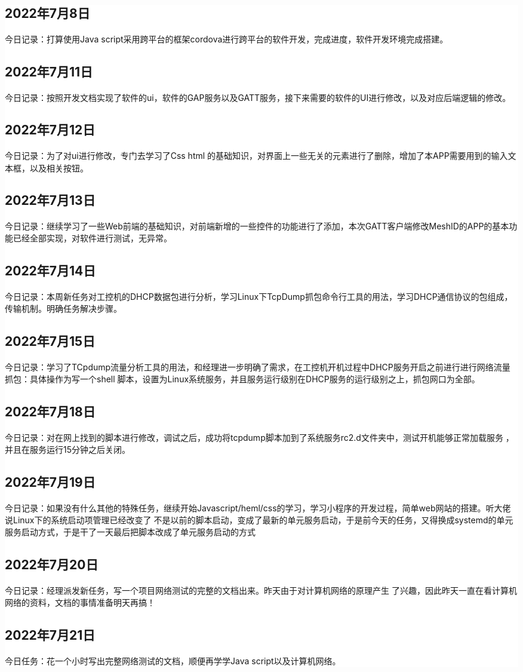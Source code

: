 ## 2022年7月8日
今日记录：打算使用Java script采用跨平台的框架cordova进行跨平台的软件开发，完成进度，软件开发环境完成搭建。
## 2022年7月11日
今日记录：按照开发文档实现了软件的ui，软件的GAP服务以及GATT服务，接下来需要的软件的UI进行修改，以及对应后端逻辑的修改。
## 2022年7月12日
今日记录：为了对ui进行修改，专门去学习了Css html 的基础知识，对界面上一些无关的元素进行了删除，增加了本APP需要用到的输入文本框，以及相关按钮。
## 2022年7月13日
今日记录：继续学习了一些Web前端的基础知识，对前端新增的一些控件的功能进行了添加，本次GATT客户端修改MeshID的APP的基本功能已经全部实现，对软件进行测试，无异常。
## 2022年7月14日
今日记录：本周新任务对工控机的DHCP数据包进行分析，学习Linux下TcpDump抓包命令行工具的用法，学习DHCP通信协议的包组成，传输机制。明确任务解决步骤。
## 2022年7月15日
今日记录：学习了TCpdump流量分析工具的用法，和经理进一步明确了需求，在工控机开机过程中DHCP服务开启之前进行进行网络流量抓包：具体操作为写一个shell 脚本，设置为Linux系统服务，并且服务运行级别在DHCP服务的运行级别之上，抓包网口为全部。
## 2022年7月18日
今日记录：对在网上找到的脚本进行修改，调试之后，成功将tcpdump脚本加到了系统服务rc2.d文件夹中，测试开机能够正常加载服务 ，并且在服务运行15分钟之后关闭。
## 2022年7月19日
今日记录：如果没有什么其他的特殊任务，继续开始Javascript/heml/css的学习，学习小程序的开发过程，简单web网站的搭建。听大佬说Linux下的系统启动项管理已经改变了 不是以前的脚本启动，变成了最新的单元服务启动，于是前今天的任务，又得换成systemd的单元服务启动方式，于是干了一天最后把脚本改成了单元服务启动的方式
## 2022年7月20日
今日记录：经理派发新任务，写一个项目网络测试的完整的文档出来。昨天由于对计算机网络的原理产生 了兴趣，因此昨天一直在看计算机网络的资料，文档的事情准备明天再搞！
## 2022年7月21日
今日任务：花一个小时写出完整网络测试的文档，顺便再学学Java script以及计算机网络。

